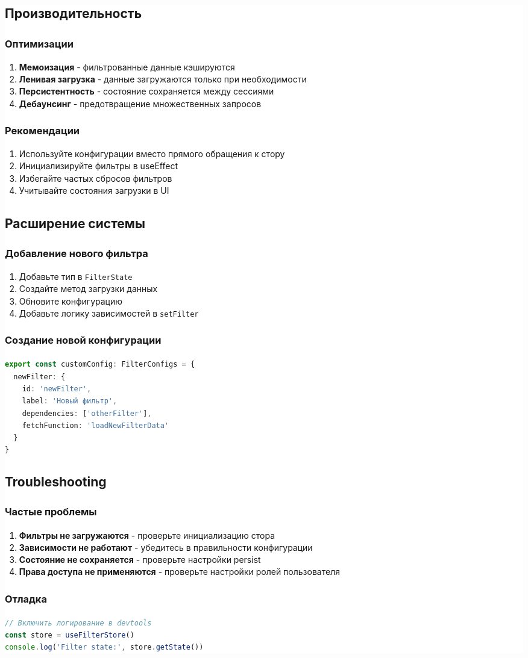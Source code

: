 ## Производительность

### Оптимизации

1. **Мемоизация** - фильтрованные данные кэшируются
2. **Ленивая загрузка** - данные загружаются только при необходимости
3. **Персистентность** - состояние сохраняется между сессиями
4. **Дебаунсинг** - предотвращение множественных запросов

### Рекомендации

1. Используйте конфигурации вместо прямого обращения к стору
2. Инициализируйте фильтры в useEffect
3. Избегайте частых сбросов фильтров
4. Учитывайте состояния загрузки в UI

## Расширение системы

### Добавление нового фильтра

1. Добавьте тип в `FilterState`
2. Создайте метод загрузки данных
3. Обновите конфигурацию
4. Добавьте логику зависимостей в `setFilter`

### Создание новой конфигурации

```typescript
export const customConfig: FilterConfigs = {
  newFilter: {
    id: 'newFilter',
    label: 'Новый фильтр',
    dependencies: ['otherFilter'],
    fetchFunction: 'loadNewFilterData'
  }
}
```

## Troubleshooting

### Частые проблемы

1. **Фильтры не загружаются** - проверьте инициализацию стора
2. **Зависимости не работают** - убедитесь в правильности конфигурации
3. **Состояние не сохраняется** - проверьте настройки persist
4. **Права доступа не применяются** - проверьте настройки ролей пользователя

### Отладка

```typescript
// Включить логирование в devtools
const store = useFilterStore()
console.log('Filter state:', store.getState())
```
